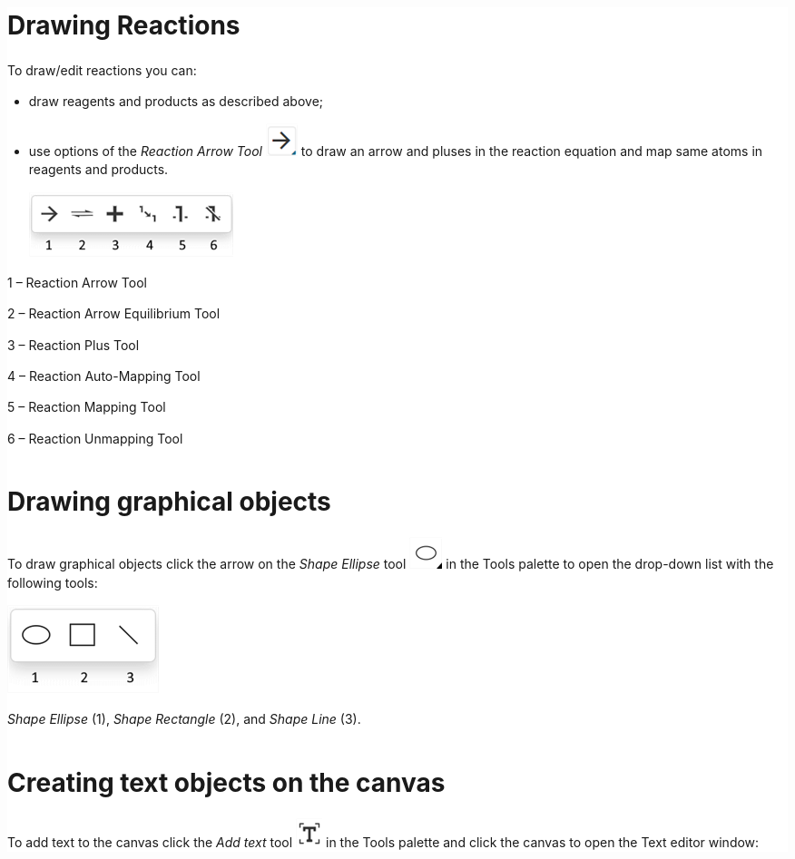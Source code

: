 

# Drawing Reactions

To draw/edit reactions you can:

- draw reagents and products as described above;
- use options of the _Reaction Arrow Tool_ ![](images/reaction.png) to draw an
  arrow and pluses in the reaction equation and map same atoms in
  reagents and products.

  ![](images/reaction-types.png) 

1 – Reaction Arrow Tool

2 – Reaction Arrow Equilibrium Tool

3 – Reaction Plus Tool

4 – Reaction Auto-Mapping Tool

5 – Reaction Mapping Tool

6 – Reaction Unmapping Tool



# Drawing graphical objects

To draw graphical objects click the arrow on the *Shape Ellipse* tool ![](images/shape-ellipse.png)  in the Tools palette
to open the drop-down list with the following tools:

![](images/simple-objects.png) 

 *Shape Ellipse* (1), *Shape Rectangle* (2), and *Shape Line* (3). 



# Creating text objects on the canvas

To add text to the canvas click the *Add text* tool ![](images\add-text.png) in the Tools palette and click the canvas to open the Text editor window:
